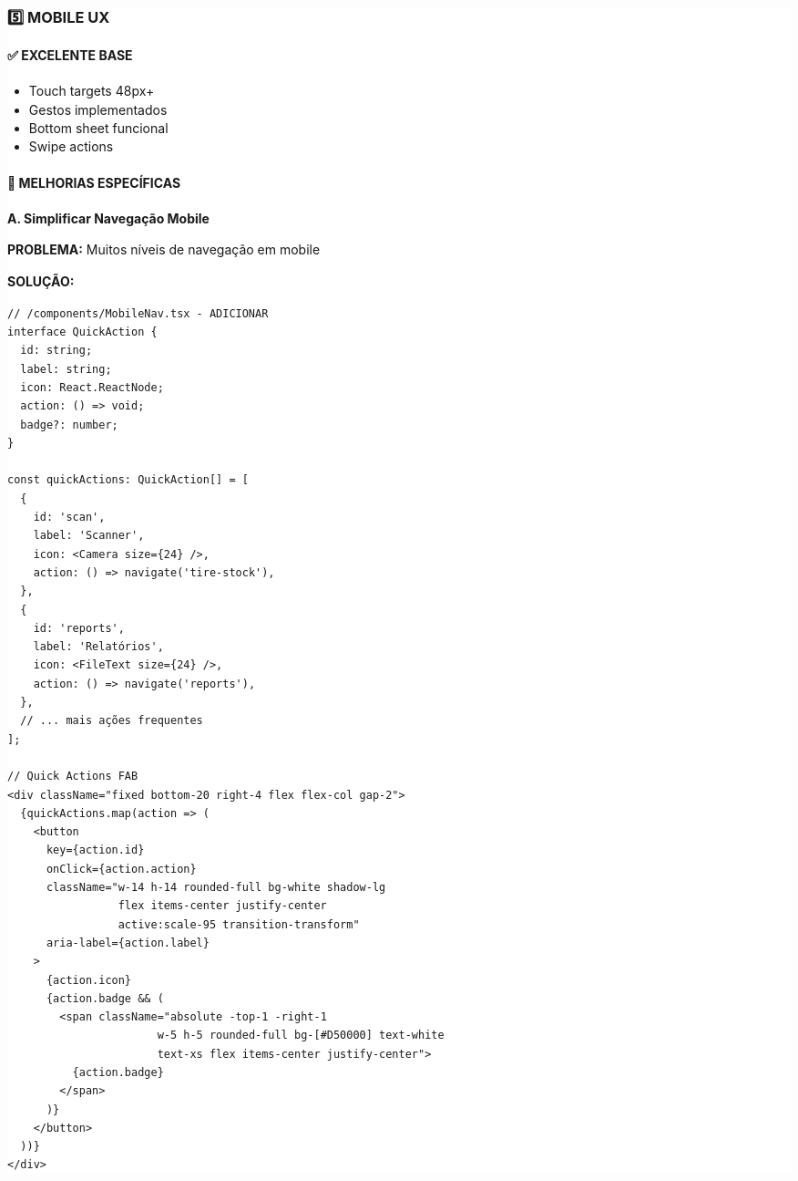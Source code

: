 
### 5️⃣ MOBILE UX

#### ✅ EXCELENTE BASE
- Touch targets 48px+
- Gestos implementados
- Bottom sheet funcional
- Swipe actions

#### 🚀 MELHORIAS ESPECÍFICAS

**A. Simplificar Navegação Mobile**

**PROBLEMA:** Muitos níveis de navegação em mobile

**SOLUÇÃO:**
```tsx
// /components/MobileNav.tsx - ADICIONAR
interface QuickAction {
  id: string;
  label: string;
  icon: React.ReactNode;
  action: () => void;
  badge?: number;
}

const quickActions: QuickAction[] = [
  {
    id: 'scan',
    label: 'Scanner',
    icon: <Camera size={24} />,
    action: () => navigate('tire-stock'),
  },
  {
    id: 'reports',
    label: 'Relatórios',
    icon: <FileText size={24} />,
    action: () => navigate('reports'),
  },
  // ... mais ações frequentes
];

// Quick Actions FAB
<div className="fixed bottom-20 right-4 flex flex-col gap-2">
  {quickActions.map(action => (
    <button
      key={action.id}
      onClick={action.action}
      className="w-14 h-14 rounded-full bg-white shadow-lg
                 flex items-center justify-center
                 active:scale-95 transition-transform"
      aria-label={action.label}
    >
      {action.icon}
      {action.badge && (
        <span className="absolute -top-1 -right-1 
                       w-5 h-5 rounded-full bg-[#D50000] text-white
                       text-xs flex items-center justify-center">
          {action.badge}
        </span>
      )}
    </button>
  ))}
</div>
```


  [key: string]: ValidationRule;